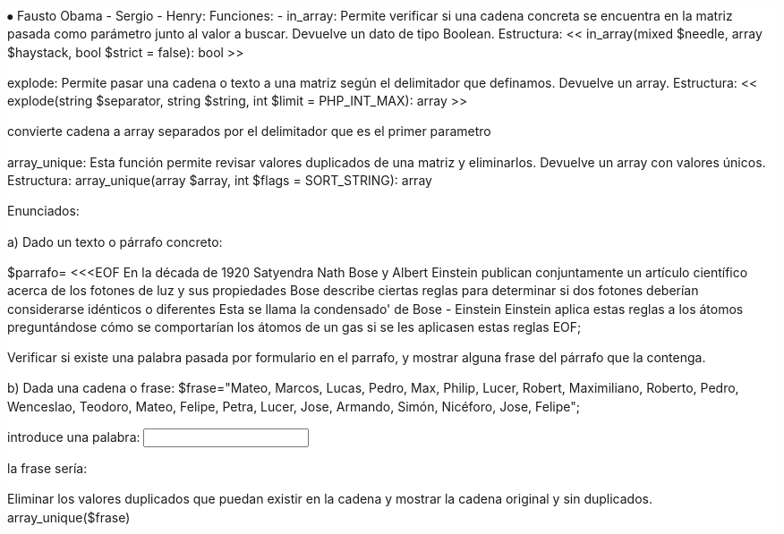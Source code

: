 ⦁	Fausto Obama - Sergio - Henry:
Funciones: - in_array: Permite verificar si una cadena concreta se encuentra en la matriz pasada como parámetro junto al valor a buscar. Devuelve un dato de tipo Boolean. Estructura: << in_array(mixed $needle, array $haystack, bool $strict = false): bool >>

explode: Permite pasar una cadena o texto a una matriz según el delimitador que definamos. Devuelve un array. Estructura: << explode(string $separator, string $string, int $limit = PHP_INT_MAX): array >>
 
convierte cadena a array separados por el delimitador que es el primer parametro


array_unique: Esta función permite revisar valores duplicados de una matriz y eliminarlos. Devuelve un array con valores únicos. Estructura: array_unique(array $array, int $flags = SORT_STRING): array

Enunciados:

a) Dado un texto o párrafo concreto:

$parrafo= <<<EOF En la década de 1920 Satyendra Nath Bose y Albert Einstein publican conjuntamente un artículo científico acerca de los fotones de luz y sus propiedades Bose describe ciertas reglas para determinar si dos fotones deberían considerarse idénticos o diferentes Esta se llama la condensado' de Bose - Einstein Einstein aplica estas reglas a los átomos preguntándose cómo se comportarían los átomos de un gas si se les aplicasen estas reglas EOF;

Verificar si existe una palabra pasada por formulario en el parrafo, y mostrar alguna frase del párrafo que la contenga.

b) Dada una cadena o frase: $frase="Mateo, Marcos, Lucas, Pedro, Max, Philip, Lucer, Robert, Maximiliano, Roberto, Pedro, Wenceslao, Teodoro, Mateo, Felipe, Petra, Lucer, Jose, Armando, Simón, Nicéforo, Jose, Felipe";
<?php
if (isset($_GET['palabra'])){
$palabra=$_GET['palabra'];
}
$parrafo="En la década de 1920 Satyendra Nath Bose y Albert Einstein publican conjuntamente un artículo científico acerca de los fotones de luz y sus propiedades Bose describe ciertas reglas para determinar si dos fotones deberían considerarse idénticos o diferentes Esta se llama la condensado de Bose - Einstein Einstein aplica estas reglas a los átomos preguntándose cómo se comportarían los átomos de un gas si se les aplicasen estas reglas";
$array=explode(" ",$parrafo);
function buscar($palabra,$array){
if (in_array($palabra,$array)){
	$indice=array_search($palabra,$array);
	echo $array[$indice-1] . " " .$palabra. " ". $array[$indice+1];
}
}

?>

<html>
<head>
</head>
<body>
<form action="in_array.php" method="get">
introduce una palabra: <input type="text" id="palabra" name="palabra"></input>
<p> la frase sería: <?=buscar($palabra,$array);?> </p>
</form>
</body>
</html>
Eliminar los valores duplicados que puedan existir en la cadena y mostrar la cadena original y sin duplicados.
array_unique($frase)
